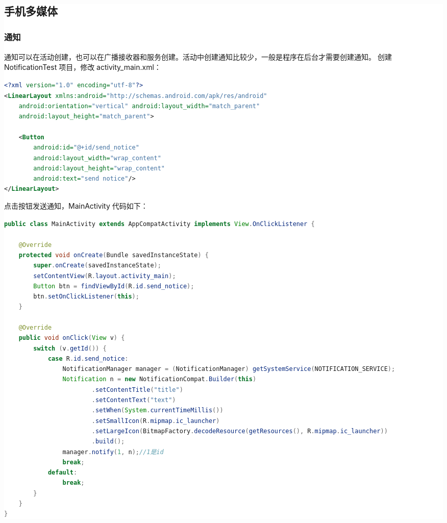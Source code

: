 

## 手机多媒体

### 通知

通知可以在活动创建，也可以在广播接收器和服务创建。活动中创建通知比较少，一般是程序在后台才需要创建通知。
创建 NotificationTest 项目，修改 activity_main.xml：

```xml
<?xml version="1.0" encoding="utf-8"?>
<LinearLayout xmlns:android="http://schemas.android.com/apk/res/android"
    android:orientation="vertical" android:layout_width="match_parent"
    android:layout_height="match_parent">

    <Button
        android:id="@+id/send_notice"
        android:layout_width="wrap_content"
        android:layout_height="wrap_content"
        android:text="send notice"/>
</LinearLayout>
```

点击按钮发送通知，MainActivity 代码如下：

```java
public class MainActivity extends AppCompatActivity implements View.OnClickListener {

    @Override
    protected void onCreate(Bundle savedInstanceState) {
        super.onCreate(savedInstanceState);
        setContentView(R.layout.activity_main);
        Button btn = findViewById(R.id.send_notice);
        btn.setOnClickListener(this);
    }

    @Override
    public void onClick(View v) {
        switch (v.getId()) {
            case R.id.send_notice:
                NotificationManager manager = (NotificationManager) getSystemService(NOTIFICATION_SERVICE);
                Notification n = new NotificationCompat.Builder(this)
                        .setContentTitle("title")
                        .setContentText("text")
                        .setWhen(System.currentTimeMillis())
                        .setSmallIcon(R.mipmap.ic_launcher)
                        .setLargeIcon(BitmapFactory.decodeResource(getResources(), R.mipmap.ic_launcher))
                        .build();
                manager.notify(1, n);//1是id
                break;
            default:
                break;
        }
    }
}
```
